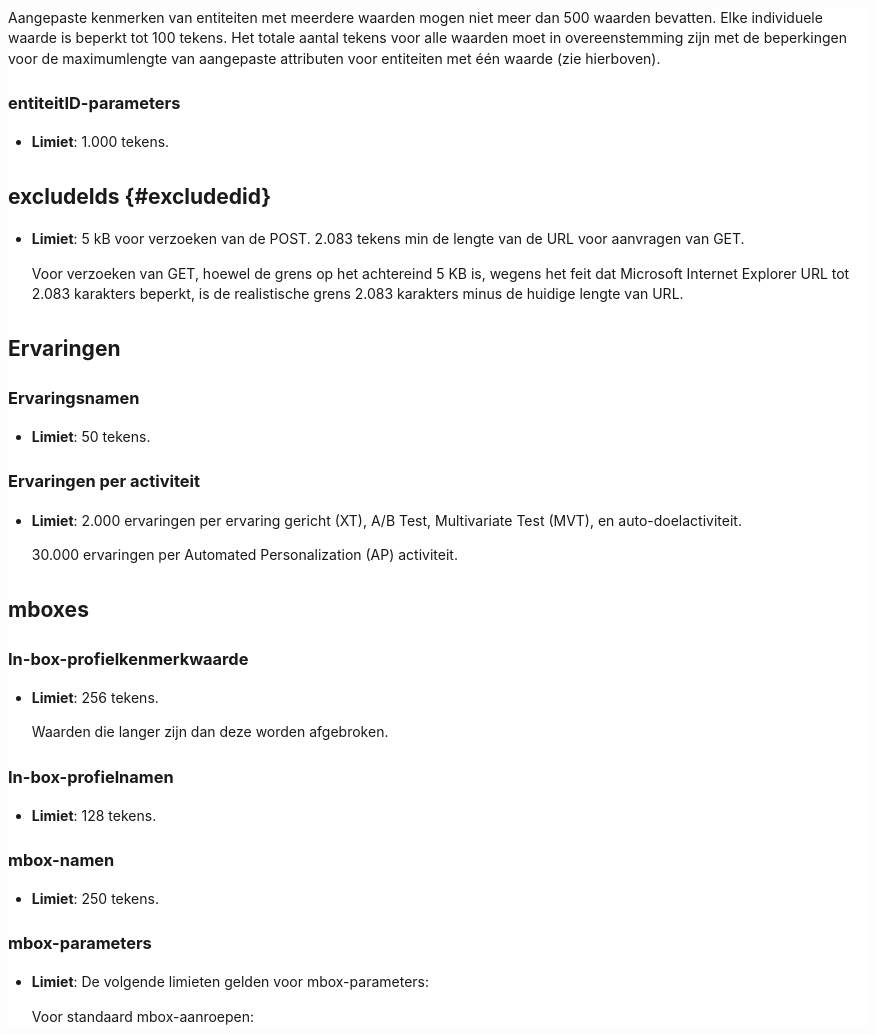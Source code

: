    Aangepaste kenmerken van entiteiten met meerdere waarden mogen niet meer dan 500 waarden bevatten. Elke individuele waarde is beperkt tot 100 tekens. Het totale aantal tekens voor alle waarden moet in overeenstemming zijn met de beperkingen voor de maximumlengte van aangepaste attributen voor entiteiten met één waarde (zie hierboven).

### entiteitID-parameters

* **Limiet**: 1.000 tekens.

## excludeIds {#excludedid}

* **Limiet**: 5 kB voor verzoeken van de POST. 2.083 tekens min de lengte van de URL voor aanvragen van GET.

   Voor verzoeken van GET, hoewel de grens op het achtereind 5 KB is, wegens het feit dat Microsoft Internet Explorer URL tot 2.083 karakters beperkt, is de realistische grens 2.083 karakters minus de huidige lengte van URL.

## Ervaringen

### Ervaringsnamen

* **Limiet**: 50 tekens.

### Ervaringen per activiteit

* **Limiet**: 2.000 ervaringen per ervaring gericht (XT), A/B Test, Multivariate Test (MVT), en auto-doelactiviteit.

   30.000 ervaringen per Automated Personalization (AP) activiteit.

## mboxes

### In-box-profielkenmerkwaarde

* **Limiet**: 256 tekens.

   Waarden die langer zijn dan deze worden afgebroken.

### In-box-profielnamen

* **Limiet**: 128 tekens.

### mbox-namen

* **Limiet**: 250 tekens.

### mbox-parameters

* **Limiet**: De volgende limieten gelden voor mbox-parameters:

   Voor standaard mbox-aanroepen:
